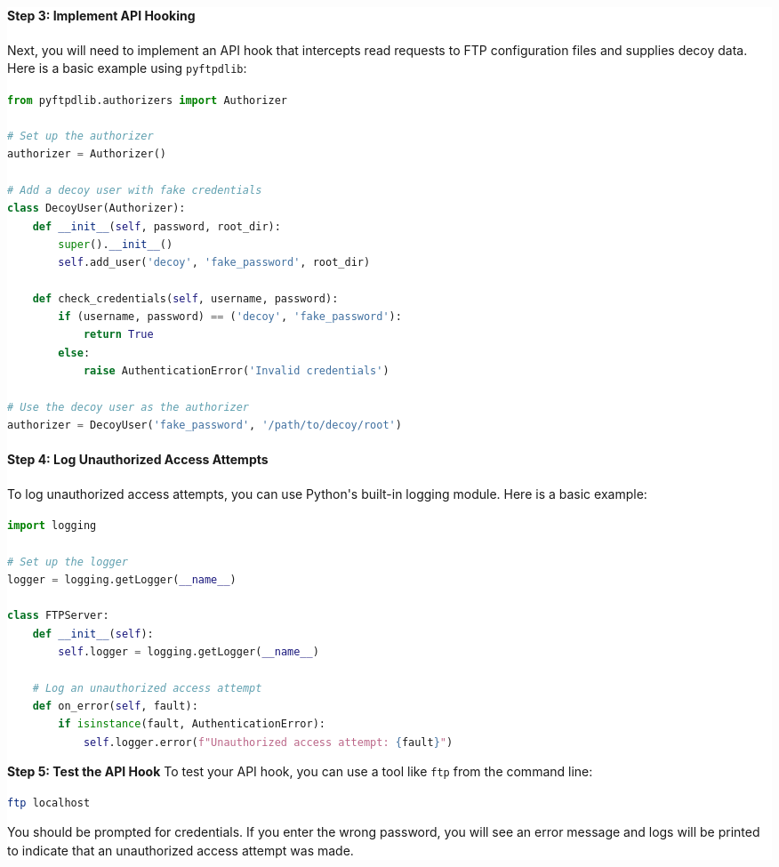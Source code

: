 #### Step 3: Implement API Hooking
Next, you will need to implement an API hook that intercepts read requests to FTP configuration files and supplies decoy data. Here is a basic example using `pyftpdlib`:

```python
from pyftpdlib.authorizers import Authorizer

# Set up the authorizer
authorizer = Authorizer()

# Add a decoy user with fake credentials
class DecoyUser(Authorizer):
    def __init__(self, password, root_dir):
        super().__init__()
        self.add_user('decoy', 'fake_password', root_dir)
    
    def check_credentials(self, username, password):
        if (username, password) == ('decoy', 'fake_password'):
            return True
        else:
            raise AuthenticationError('Invalid credentials')

# Use the decoy user as the authorizer
authorizer = DecoyUser('fake_password', '/path/to/decoy/root')
```

#### Step 4: Log Unauthorized Access Attempts
To log unauthorized access attempts, you can use Python's built-in logging module. Here is a basic example:

```python
import logging

# Set up the logger
logger = logging.getLogger(__name__)

class FTPServer:
    def __init__(self):
        self.logger = logging.getLogger(__name__)
        
    # Log an unauthorized access attempt
    def on_error(self, fault):
        if isinstance(fault, AuthenticationError):
            self.logger.error(f"Unauthorized access attempt: {fault}")
```
**Step 5: Test the API Hook**
To test your API hook, you can use a tool like `ftp` from the command line:

```bash
ftp localhost
```

You should be prompted for credentials. If you enter the wrong password, you will see an error message and logs will be printed to indicate that an unauthorized access attempt was made.
